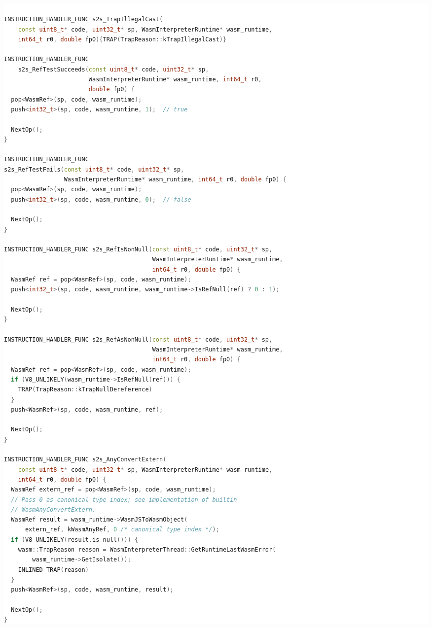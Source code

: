 ```cpp

INSTRUCTION_HANDLER_FUNC s2s_TrapIllegalCast(
    const uint8_t* code, uint32_t* sp, WasmInterpreterRuntime* wasm_runtime,
    int64_t r0, double fp0){TRAP(TrapReason::kTrapIllegalCast)}

INSTRUCTION_HANDLER_FUNC
    s2s_RefTestSucceeds(const uint8_t* code, uint32_t* sp,
                        WasmInterpreterRuntime* wasm_runtime, int64_t r0,
                        double fp0) {
  pop<WasmRef>(sp, code, wasm_runtime);
  push<int32_t>(sp, code, wasm_runtime, 1);  // true

  NextOp();
}

INSTRUCTION_HANDLER_FUNC
s2s_RefTestFails(const uint8_t* code, uint32_t* sp,
                 WasmInterpreterRuntime* wasm_runtime, int64_t r0, double fp0) {
  pop<WasmRef>(sp, code, wasm_runtime);
  push<int32_t>(sp, code, wasm_runtime, 0);  // false

  NextOp();
}

INSTRUCTION_HANDLER_FUNC s2s_RefIsNonNull(const uint8_t* code, uint32_t* sp,
                                          WasmInterpreterRuntime* wasm_runtime,
                                          int64_t r0, double fp0) {
  WasmRef ref = pop<WasmRef>(sp, code, wasm_runtime);
  push<int32_t>(sp, code, wasm_runtime, wasm_runtime->IsRefNull(ref) ? 0 : 1);

  NextOp();
}

INSTRUCTION_HANDLER_FUNC s2s_RefAsNonNull(const uint8_t* code, uint32_t* sp,
                                          WasmInterpreterRuntime* wasm_runtime,
                                          int64_t r0, double fp0) {
  WasmRef ref = pop<WasmRef>(sp, code, wasm_runtime);
  if (V8_UNLIKELY(wasm_runtime->IsRefNull(ref))) {
    TRAP(TrapReason::kTrapNullDereference)
  }
  push<WasmRef>(sp, code, wasm_runtime, ref);

  NextOp();
}

INSTRUCTION_HANDLER_FUNC s2s_AnyConvertExtern(
    const uint8_t* code, uint32_t* sp, WasmInterpreterRuntime* wasm_runtime,
    int64_t r0, double fp0) {
  WasmRef extern_ref = pop<WasmRef>(sp, code, wasm_runtime);
  // Pass 0 as canonical type index; see implementation of builtin
  // WasmAnyConvertExtern.
  WasmRef result = wasm_runtime->WasmJSToWasmObject(
      extern_ref, kWasmAnyRef, 0 /* canonical type index */);
  if (V8_UNLIKELY(result.is_null())) {
    wasm::TrapReason reason = WasmInterpreterThread::GetRuntimeLastWasmError(
        wasm_runtime->GetIsolate());
    INLINED_TRAP(reason)
  }
  push<WasmRef>(sp, code, wasm_runtime, result);

  NextOp();
}

```